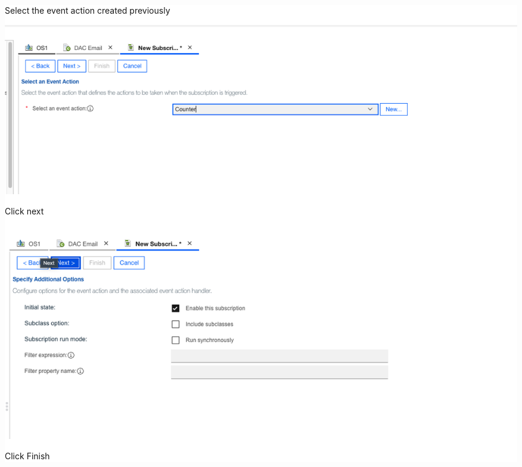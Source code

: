 Select the event action created previously

![](https://github.com/MalekJabri/ContentAssets/blob/main/Filenet%20Counter/Creation%20a%20counter%20in%20filenet_assets/attachments/capture-d-e-cran-2022-09-08-a--14-26-44-l7t0zlak.png?raw=true)

Click next

![](https://github.com/MalekJabri/ContentAssets/blob/main/Filenet%20Counter/Creation%20a%20counter%20in%20filenet_assets/attachments/capture-d-e-cran-2022-09-08-a--14-26-49-l7t0zlal.png?raw=true)

Click Finish
